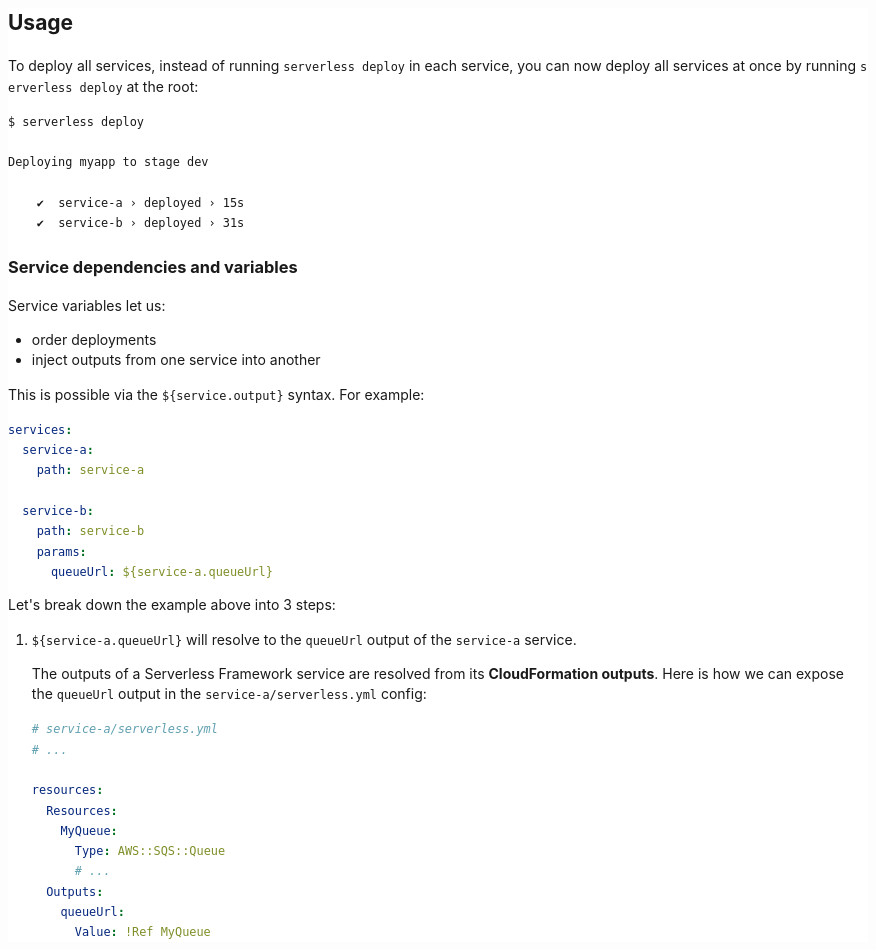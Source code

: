 ## Usage

To deploy all services, instead of running `serverless deploy` in each service, you can now deploy all services at once by running `serverless deploy` at the root:

```bash
$ serverless deploy

Deploying myapp to stage dev

    ✔  service-a › deployed › 15s
    ✔  service-b › deployed › 31s

```

### Service dependencies and variables

Service variables let us:

- order deployments
- inject outputs from one service into another

This is possible via the `${service.output}` syntax. For example:

```yaml
services:
  service-a:
    path: service-a

  service-b:
    path: service-b
    params:
      queueUrl: ${service-a.queueUrl}
```

Let's break down the example above into 3 steps:

1. `${service-a.queueUrl}` will resolve to the `queueUrl` output of the `service-a` service.

   The outputs of a Serverless Framework service are resolved from its **CloudFormation outputs**. Here is how we can expose the `queueUrl` output in the `service-a/serverless.yml` config:

   ```yaml
   # service-a/serverless.yml
   # ...

   resources:
     Resources:
       MyQueue:
         Type: AWS::SQS::Queue
         # ...
     Outputs:
       queueUrl:
         Value: !Ref MyQueue
   ```
